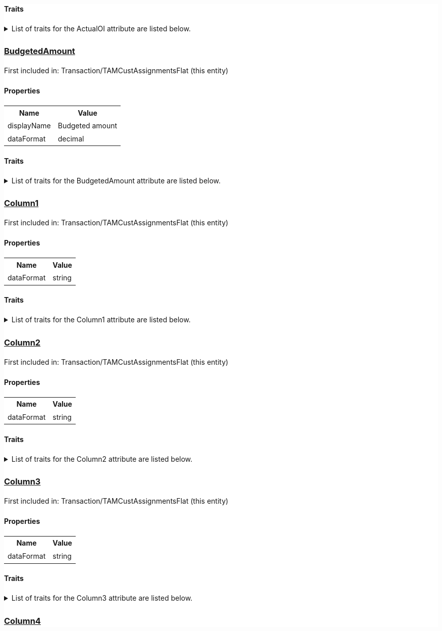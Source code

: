 #### Traits

<details><summary>List of traits for the ActualOI attribute are listed below.</summary></details>

### <a href=#BudgetedAmount name="BudgetedAmount">BudgetedAmount</a>

First included in: Transaction/TAMCustAssignmentsFlat (this entity)  

#### Properties

<table><tr><th>Name</th><th>Value</th></tr><tr><td>displayName</td><td>Budgeted amount</td></tr><tr><td>dataFormat</td><td>decimal</td></tr></table>

#### Traits

<details><summary>List of traits for the BudgetedAmount attribute are listed below.</summary></details>

### <a href=#Column1 name="Column1">Column1</a>

First included in: Transaction/TAMCustAssignmentsFlat (this entity)  

#### Properties

<table><tr><th>Name</th><th>Value</th></tr><tr><td>dataFormat</td><td>string</td></tr></table>

#### Traits

<details><summary>List of traits for the Column1 attribute are listed below.</summary></details>

### <a href=#Column2 name="Column2">Column2</a>

First included in: Transaction/TAMCustAssignmentsFlat (this entity)  

#### Properties

<table><tr><th>Name</th><th>Value</th></tr><tr><td>dataFormat</td><td>string</td></tr></table>

#### Traits

<details><summary>List of traits for the Column2 attribute are listed below.</summary></details>

### <a href=#Column3 name="Column3">Column3</a>

First included in: Transaction/TAMCustAssignmentsFlat (this entity)  

#### Properties

<table><tr><th>Name</th><th>Value</th></tr><tr><td>dataFormat</td><td>string</td></tr></table>

#### Traits

<details><summary>List of traits for the Column3 attribute are listed below.</summary></details>

### <a href=#Column4 name="Column4">Column4</a>
